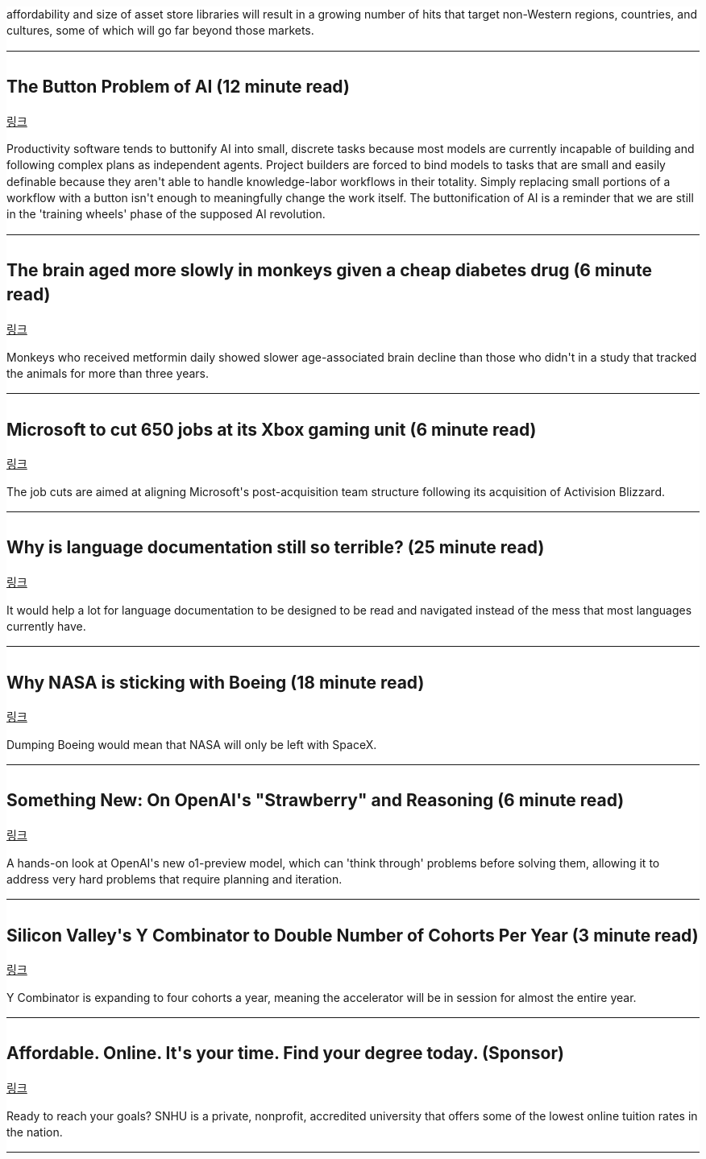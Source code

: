 affordability and size of asset store libraries will result in a growing number of hits that target non-Western regions, countries, and cultures, some of which will go far beyond those markets. </p><hr /><h2>The Button Problem of AI (12 minute read)</h2><p><a href="https://every.to/napkin-math/the-button-problem-of-ai?utm_source=tldrnewsletter">링크</a>  </p><p>Productivity software tends to buttonify AI into small, discrete tasks because most models are currently incapable of building and following complex plans as independent agents. Project builders are forced to bind models to tasks that are small and easily definable because they aren't able to handle knowledge-labor workflows in their totality. Simply replacing small portions of a workflow with a button isn't enough to meaningfully change the work itself. The buttonification of AI is a reminder that we are still in the 'training wheels' phase of the supposed AI revolution. </p><hr /><h2>The brain aged more slowly in monkeys given a cheap diabetes drug (6 minute read)</h2><p><a href="https://www.nature.com/articles/d41586-024-02938-w?utm_source=tldrnewsletter">링크</a>  </p><p>Monkeys who received metformin daily showed slower age-associated brain decline than those who didn't in a study that tracked the animals for more than three years. </p><hr /><h2>Microsoft to cut 650 jobs at its Xbox gaming unit (6 minute read)</h2><p><a href="https://www.cnbc.com/2024/09/12/microsoft-to-cut-650-jobs-at-xbox-gaming-unit.html?utm_source=tldrnewsletter">링크</a>  </p><p>The job cuts are aimed at aligning Microsoft's post-acquisition team structure following its acquisition of Activision Blizzard. </p><hr /><h2>Why is language documentation still so terrible? (25 minute read)</h2><p><a href="https://walnut356.github.io/posts/language-documentation/?utm_source=tldrnewsletter">링크</a>  </p><p>It would help a lot for language documentation to be designed to be read and navigated instead of the mess that most languages currently have. </p><hr /><h2>Why NASA is sticking with Boeing (18 minute read)</h2><p><a href="https://www.theverge.com/2024/9/12/24241904/boeing-starliner-nasa-iss-spacex-crew-dragon?utm_source=tldrnewsletter">링크</a>  </p><p>Dumping Boeing would mean that NASA will only be left with SpaceX. </p><hr /><h2>Something New: On OpenAI's "Strawberry" and Reasoning (6 minute read)</h2><p><a href="https://www.oneusefulthing.org/p/something-new-on-openais-strawberry?utm_source=tldrnewsletter">링크</a>  </p><p>A hands-on look at OpenAI's new o1-preview model, which can 'think through' problems before solving them, allowing it to address very hard problems that require planning and iteration. </p><hr /><h2>Silicon Valley's Y Combinator to Double Number of Cohorts Per Year (3 minute read)</h2><p><a href="https://finance.yahoo.com/news/silicon-valley-y-combinator-double-203948443.html?guccounter=1&amp;utm_source=tldrnewsletter">링크</a>  </p><p>Y Combinator is expanding to four cohorts a year, meaning the accelerator will be in session for almost the entire year. </p><hr /><h2>Affordable. Online. It's your time. Find your degree today. (Sponsor)</h2><p><a href="https://degrees.snhu.edu/?utm_source=TLDR&amp;utm_medium=PPL&amp;utm_campaign=PROS_Email&amp;utm_content=TLDR-Gen&amp;snhu_segment=OL">링크</a>  </p><p>Ready to reach your goals? SNHU is a private, nonprofit, accredited university that offers some of the lowest online tuition rates in the nation.  </p><hr />